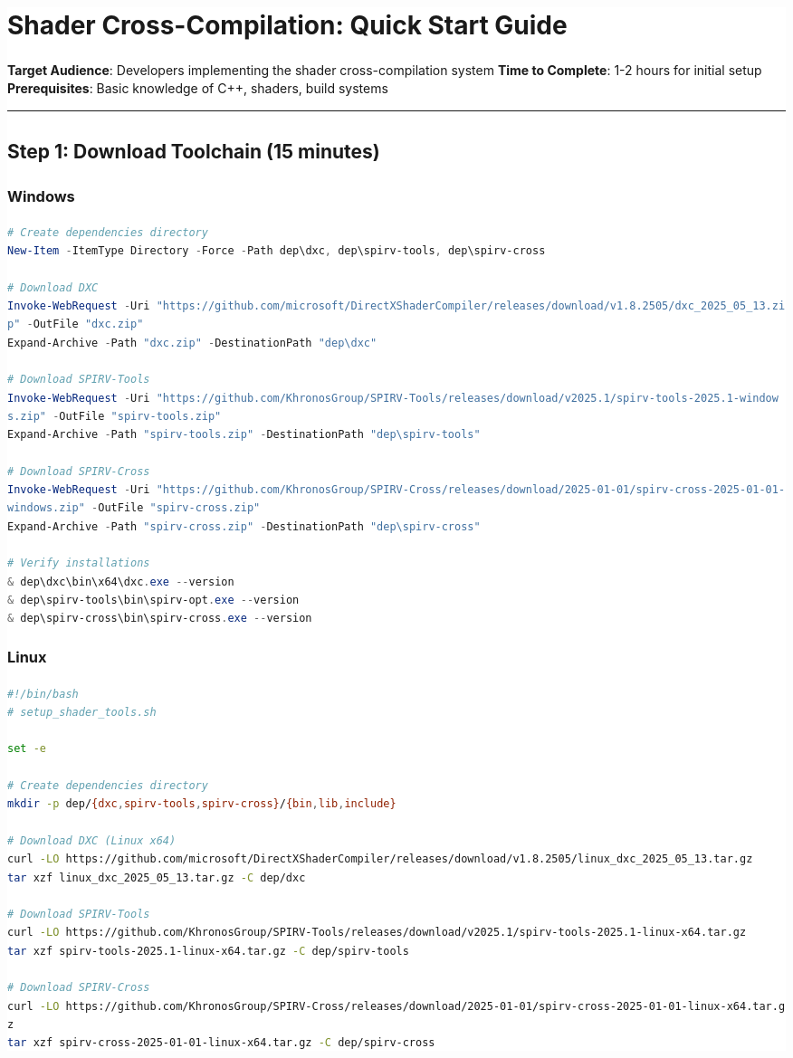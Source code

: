 # Shader Cross-Compilation: Quick Start Guide

**Target Audience**: Developers implementing the shader cross-compilation system
**Time to Complete**: 1-2 hours for initial setup
**Prerequisites**: Basic knowledge of C++, shaders, build systems

---

## Step 1: Download Toolchain (15 minutes)

### Windows

```powershell
# Create dependencies directory
New-Item -ItemType Directory -Force -Path dep\dxc, dep\spirv-tools, dep\spirv-cross

# Download DXC
Invoke-WebRequest -Uri "https://github.com/microsoft/DirectXShaderCompiler/releases/download/v1.8.2505/dxc_2025_05_13.zip" -OutFile "dxc.zip"
Expand-Archive -Path "dxc.zip" -DestinationPath "dep\dxc"

# Download SPIRV-Tools
Invoke-WebRequest -Uri "https://github.com/KhronosGroup/SPIRV-Tools/releases/download/v2025.1/spirv-tools-2025.1-windows.zip" -OutFile "spirv-tools.zip"
Expand-Archive -Path "spirv-tools.zip" -DestinationPath "dep\spirv-tools"

# Download SPIRV-Cross
Invoke-WebRequest -Uri "https://github.com/KhronosGroup/SPIRV-Cross/releases/download/2025-01-01/spirv-cross-2025-01-01-windows.zip" -OutFile "spirv-cross.zip"
Expand-Archive -Path "spirv-cross.zip" -DestinationPath "dep\spirv-cross"

# Verify installations
& dep\dxc\bin\x64\dxc.exe --version
& dep\spirv-tools\bin\spirv-opt.exe --version
& dep\spirv-cross\bin\spirv-cross.exe --version
```

### Linux

```bash
#!/bin/bash
# setup_shader_tools.sh

set -e

# Create dependencies directory
mkdir -p dep/{dxc,spirv-tools,spirv-cross}/{bin,lib,include}

# Download DXC (Linux x64)
curl -LO https://github.com/microsoft/DirectXShaderCompiler/releases/download/v1.8.2505/linux_dxc_2025_05_13.tar.gz
tar xzf linux_dxc_2025_05_13.tar.gz -C dep/dxc

# Download SPIRV-Tools
curl -LO https://github.com/KhronosGroup/SPIRV-Tools/releases/download/v2025.1/spirv-tools-2025.1-linux-x64.tar.gz
tar xzf spirv-tools-2025.1-linux-x64.tar.gz -C dep/spirv-tools

# Download SPIRV-Cross
curl -LO https://github.com/KhronosGroup/SPIRV-Cross/releases/download/2025-01-01/spirv-cross-2025-01-01-linux-x64.tar.gz
tar xzf spirv-cross-2025-01-01-linux-x64.tar.gz -C dep/spirv-cross

```